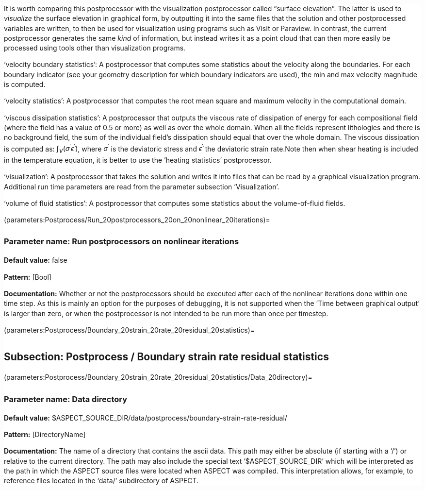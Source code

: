 It is worth comparing this postprocessor with the visualization postprocessor called &ldquo;surface elevation&rdquo;. The latter is used to *visualize* the surface elevation in graphical form, by outputting it into the same files that the solution and other postprocessed variables are written, to then be used for visualization using programs such as VisIt or Paraview. In contrast, the current postprocessor generates the same *kind* of information, but instead writes it as a point cloud that can then more easily be processed using tools other than visualization programs.

&lsquo;velocity boundary statistics&rsquo;: A postprocessor that computes some statistics about the velocity along the boundaries. For each boundary indicator (see your geometry description for which boundary indicators are used), the min and max velocity magnitude is computed.

&lsquo;velocity statistics&rsquo;: A postprocessor that computes the root mean square and maximum velocity in the computational domain.

&lsquo;viscous dissipation statistics&rsquo;: A postprocessor that outputs the viscous rate of dissipation of energy for each compositional field (where the field has a value of 0.5 or more) as well as over the whole domain. When all the fields represent lithologies and there is no background field, the sum of the individual field&rsquo;s dissipation should equal that over the whole domain. The viscous dissipation is computed as: $\int_{V}\left(\sigma^\prime \dot{\epsilon}^\prime \right)$, where $\sigma^\prime$  is the deviatoric stress and $\dot{\epsilon}^\prime$ the deviatoric strain rate.Note then when shear heating is included in the temperature equation, it is better to use the &rsquo;heating statistics&rsquo; postprocessor.

&lsquo;visualization&rsquo;: A postprocessor that takes the solution and writes it into files that can be read by a graphical visualization program. Additional run time parameters are read from the parameter subsection &rsquo;Visualization&rsquo;.

&lsquo;volume of fluid statistics&rsquo;: A postprocessor that computes some statistics about the volume-of-fluid fields.

(parameters:Postprocess/Run_20postprocessors_20on_20nonlinear_20iterations)=
### __Parameter name:__ Run postprocessors on nonlinear iterations
**Default value:** false

**Pattern:** [Bool]

**Documentation:** Whether or not the postprocessors should be executed after each of the nonlinear iterations done within one time step. As this is mainly an option for the purposes of debugging, it is not supported when the &rsquo;Time between graphical output&rsquo; is larger than zero, or when the postprocessor is not intended to be run more than once per timestep.

(parameters:Postprocess/Boundary_20strain_20rate_20residual_20statistics)=
## **Subsection:** Postprocess / Boundary strain rate residual statistics
(parameters:Postprocess/Boundary_20strain_20rate_20residual_20statistics/Data_20directory)=
### __Parameter name:__ Data directory
**Default value:** $ASPECT_SOURCE_DIR/data/postprocess/boundary-strain-rate-residual/

**Pattern:** [DirectoryName]

**Documentation:** The name of a directory that contains the ascii data. This path may either be absolute (if starting with a &lsquo;/&rsquo;) or relative to the current directory. The path may also include the special text &lsquo;$ASPECT_SOURCE_DIR&rsquo; which will be interpreted as the path in which the ASPECT source files were located when ASPECT was compiled. This interpretation allows, for example, to reference files located in the &lsquo;data/&rsquo; subdirectory of ASPECT.
